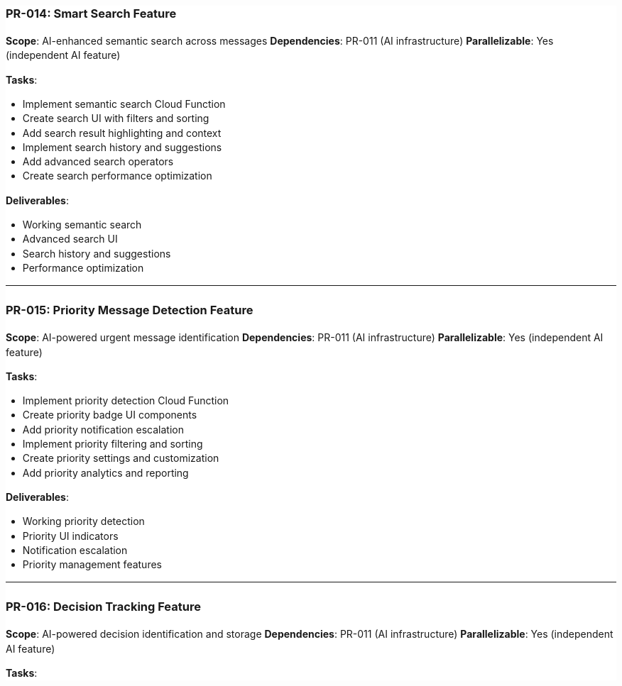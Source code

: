 ### PR-014: Smart Search Feature

**Scope**: AI-enhanced semantic search across messages
**Dependencies**: PR-011 (AI infrastructure)
**Parallelizable**: Yes (independent AI feature)

**Tasks**:

- Implement semantic search Cloud Function
- Create search UI with filters and sorting
- Add search result highlighting and context
- Implement search history and suggestions
- Add advanced search operators
- Create search performance optimization

**Deliverables**:

- Working semantic search
- Advanced search UI
- Search history and suggestions
- Performance optimization

---

### PR-015: Priority Message Detection Feature

**Scope**: AI-powered urgent message identification
**Dependencies**: PR-011 (AI infrastructure)
**Parallelizable**: Yes (independent AI feature)

**Tasks**:

- Implement priority detection Cloud Function
- Create priority badge UI components
- Add priority notification escalation
- Implement priority filtering and sorting
- Create priority settings and customization
- Add priority analytics and reporting

**Deliverables**:

- Working priority detection
- Priority UI indicators
- Notification escalation
- Priority management features

---

### PR-016: Decision Tracking Feature

**Scope**: AI-powered decision identification and storage
**Dependencies**: PR-011 (AI infrastructure)
**Parallelizable**: Yes (independent AI feature)

**Tasks**:
